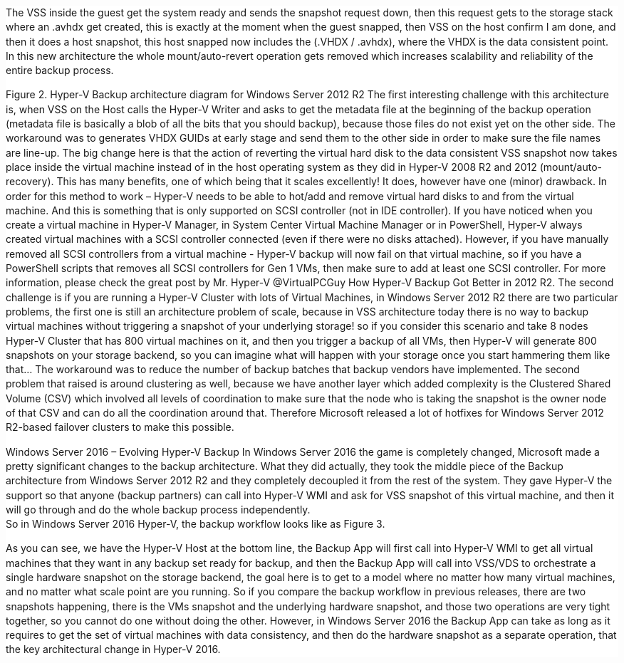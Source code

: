The VSS inside the guest get the system ready and sends the snapshot request down, then this request gets to the storage stack where an .avhdx get created, this is exactly at the moment when the guest snapped, then VSS on the host confirm I am done, and then it does a host snapshot, this host snapped now includes the (.VHDX / .avhdx), where the VHDX is the data consistent point.
In this new architecture the whole mount/auto-revert operation gets removed which increases scalability and reliability of the entire backup process.
 
Figure 2. Hyper-V Backup architecture diagram for Windows Server 2012 R2 
The first interesting challenge with this architecture is, when VSS on the Host calls the Hyper-V Writer and asks to get the metadata file at the beginning of the backup operation (metadata file is basically a blob of all the bits that you should backup), because those files do not exist yet on the other side. The workaround was to generates VHDX GUIDs at early stage and send them to the other side in order to make sure the file names are line-up.
The big change here is that the action of reverting the virtual hard disk to the data consistent VSS snapshot now takes place inside the virtual machine instead of in the host operating system as they did in Hyper-V 2008 R2 and 2012 (mount/auto-recovery). This has many benefits, one of which being that it scales excellently! It does, however have one (minor) drawback. In order for this method to work – Hyper-V needs to be able to hot/add and remove virtual hard disks to and from the virtual machine. And this is something that is only supported on SCSI controller (not in IDE controller). If you have noticed when you create a virtual machine in Hyper-V Manager, in System Center Virtual Machine Manager or in PowerShell, Hyper-V always created virtual machines with a SCSI controller connected (even if there were no disks attached). However, if you have manually removed all SCSI controllers from a virtual machine - Hyper-V backup will now fail on that virtual machine, so if you have a PowerShell scripts that removes all SCSI controllers for Gen 1 VMs, then make sure to add at least one SCSI controller.
For more information, please check the great post by Mr. Hyper-V @VirtualPCGuy How Hyper-V Backup Got Better in 2012 R2.
The second challenge is if you are running a Hyper-V Cluster with lots of Virtual Machines, in Windows Server 2012 R2 there are two particular problems, the first one is still an architecture problem of scale, because in VSS architecture today there is no way to backup virtual machines without triggering a snapshot of your underlying storage! so if you consider this scenario and take 8 nodes Hyper-V Cluster that has 800 virtual machines on it, and then you trigger a backup of all VMs, then Hyper-V will generate 800 snapshots on your storage backend, so you can imagine what will happen with your storage once you start hammering them like that… The workaround was to reduce the number of backup batches that backup vendors have implemented.
The second problem that raised is around clustering as well, because we have another layer which added complexity is the Clustered Shared Volume (CSV) which involved all levels of coordination to make sure that the node who is taking the snapshot is the owner node of that CSV and can do all the coordination around that. Therefore Microsoft released a lot of hotfixes for Windows Server 2012 R2-based failover clusters to make this possible.

Windows Server 2016 – Evolving Hyper-V Backup
In Windows Server 2016 the game is completely changed, Microsoft made a pretty significant changes to the backup architecture.
What they did actually, they took the middle piece of the Backup architecture from Windows Server 2012 R2 and they completely decoupled it from the rest of the system. They gave Hyper-V the support so that anyone (backup partners) can call into Hyper-V WMI and ask for VSS snapshot of this virtual machine, and then it will go through and do the whole backup process independently.  
So in Windows Server 2016 Hyper-V, the backup workflow looks like as Figure 3.

As you can see, we have the Hyper-V Host at the bottom line, the Backup App will first call into Hyper-V WMI to get all virtual machines that they want in any backup set ready for backup, and then the Backup App will call into VSS/VDS to orchestrate a single hardware snapshot on the storage backend, the goal here is to get to a model where no matter how many virtual machines, and no matter what scale point are you running. 
So if you compare the backup workflow in previous releases, there are two snapshots happening, there is the VMs snapshot and the underlying hardware snapshot, and those two operations are very tight together, so you cannot do one without doing the other. 
However, in Windows Server 2016 the Backup App can take as long as it requires to get the set of virtual machines with data consistency, and then do the hardware snapshot as a separate operation, that the key architectural change in Hyper-V 2016. 
